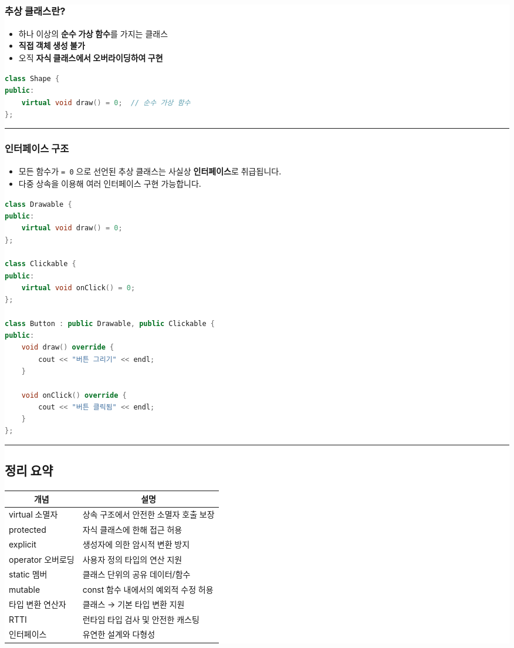 ### 추상 클래스란?

- 하나 이상의 **순수 가상 함수**를 가지는 클래스
- **직접 객체 생성 불가**
- 오직 **자식 클래스에서 오버라이딩하여 구현**

```cpp
class Shape {
public:
    virtual void draw() = 0;  // 순수 가상 함수
};
```

---

### 인터페이스 구조

- 모든 함수가 `= 0` 으로 선언된 추상 클래스는 사실상 **인터페이스**로 취급됩니다.
- 다중 상속을 이용해 여러 인터페이스 구현 가능합니다.

```cpp
class Drawable {
public:
    virtual void draw() = 0;
};

class Clickable {
public:
    virtual void onClick() = 0;
};

class Button : public Drawable, public Clickable {
public:
    void draw() override {
        cout << "버튼 그리기" << endl;
    }

    void onClick() override {
        cout << "버튼 클릭됨" << endl;
    }
};
```

---

## 정리 요약

| 개념             | 설명 |
|------------------|------|
| virtual 소멸자   | 상속 구조에서 안전한 소멸자 호출 보장 |
| protected        | 자식 클래스에 한해 접근 허용 |
| explicit         | 생성자에 의한 암시적 변환 방지 |
| operator 오버로딩| 사용자 정의 타입의 연산 지원 |
| static 멤버      | 클래스 단위의 공유 데이터/함수 |
| mutable          | const 함수 내에서의 예외적 수정 허용 |
| 타입 변환 연산자 | 클래스 → 기본 타입 변환 지원 |
| RTTI             | 런타임 타입 검사 및 안전한 캐스팅 |
| 인터페이스         | 유연한 설계와 다형성 |